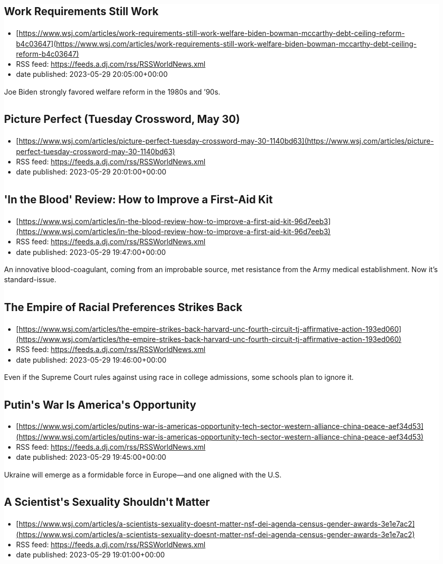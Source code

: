 ## Work Requirements Still Work
 - [https://www.wsj.com/articles/work-requirements-still-work-welfare-biden-bowman-mccarthy-debt-ceiling-reform-b4c03647](https://www.wsj.com/articles/work-requirements-still-work-welfare-biden-bowman-mccarthy-debt-ceiling-reform-b4c03647)
 - RSS feed: https://feeds.a.dj.com/rss/RSSWorldNews.xml
 - date published: 2023-05-29 20:05:00+00:00

Joe Biden strongly favored welfare reform in the 1980s and ’90s.

## Picture Perfect (Tuesday Crossword, May 30)
 - [https://www.wsj.com/articles/picture-perfect-tuesday-crossword-may-30-1140bd63](https://www.wsj.com/articles/picture-perfect-tuesday-crossword-may-30-1140bd63)
 - RSS feed: https://feeds.a.dj.com/rss/RSSWorldNews.xml
 - date published: 2023-05-29 20:01:00+00:00



## 'In the Blood' Review: How to Improve a First-Aid Kit
 - [https://www.wsj.com/articles/in-the-blood-review-how-to-improve-a-first-aid-kit-96d7eeb3](https://www.wsj.com/articles/in-the-blood-review-how-to-improve-a-first-aid-kit-96d7eeb3)
 - RSS feed: https://feeds.a.dj.com/rss/RSSWorldNews.xml
 - date published: 2023-05-29 19:47:00+00:00

An innovative blood-coagulant, coming from an improbable source, met resistance from the Army medical establishment. Now it’s standard-issue.

## The Empire of Racial Preferences Strikes Back
 - [https://www.wsj.com/articles/the-empire-strikes-back-harvard-unc-fourth-circuit-tj-affirmative-action-193ed060](https://www.wsj.com/articles/the-empire-strikes-back-harvard-unc-fourth-circuit-tj-affirmative-action-193ed060)
 - RSS feed: https://feeds.a.dj.com/rss/RSSWorldNews.xml
 - date published: 2023-05-29 19:46:00+00:00

Even if the Supreme Court rules against using race in college admissions, some schools plan to ignore it.

## Putin's War Is America's Opportunity
 - [https://www.wsj.com/articles/putins-war-is-americas-opportunity-tech-sector-western-alliance-china-peace-aef34d53](https://www.wsj.com/articles/putins-war-is-americas-opportunity-tech-sector-western-alliance-china-peace-aef34d53)
 - RSS feed: https://feeds.a.dj.com/rss/RSSWorldNews.xml
 - date published: 2023-05-29 19:45:00+00:00

Ukraine will emerge as a formidable force in Europe—and one aligned with the U.S.

## A Scientist's Sexuality Shouldn't Matter
 - [https://www.wsj.com/articles/a-scientists-sexuality-doesnt-matter-nsf-dei-agenda-census-gender-awards-3e1e7ac2](https://www.wsj.com/articles/a-scientists-sexuality-doesnt-matter-nsf-dei-agenda-census-gender-awards-3e1e7ac2)
 - RSS feed: https://feeds.a.dj.com/rss/RSSWorldNews.xml
 - date published: 2023-05-29 19:01:00+00:00
